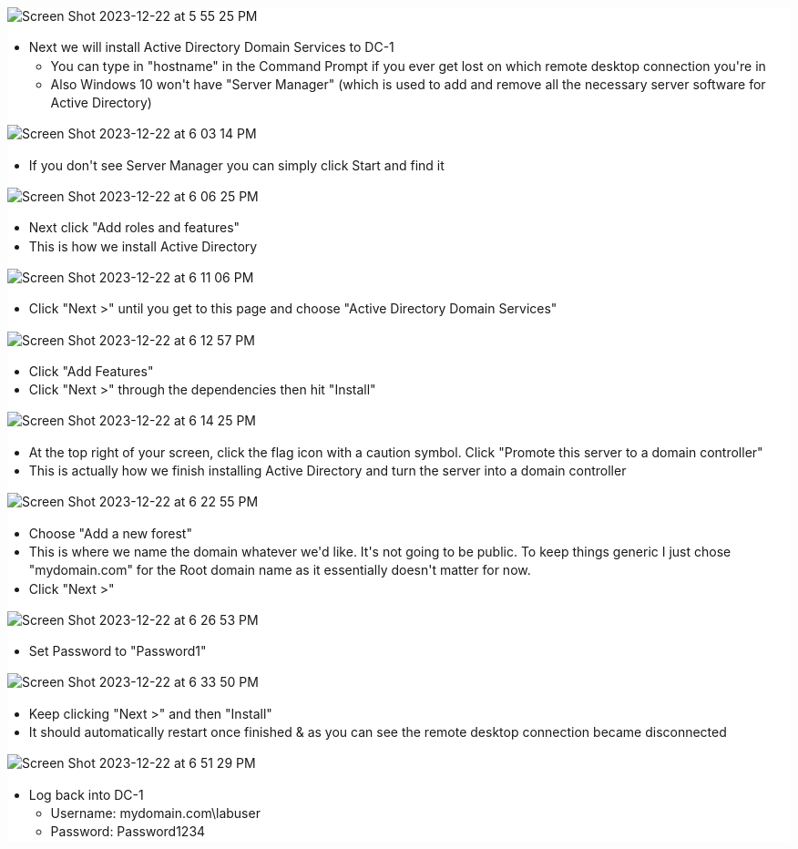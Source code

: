 ![Screen Shot 2023-12-22 at 5 55 25 PM](https://github.com/Emq17/Configuring-On-premises-Active-Directory-within-Azure-VMs/assets/147126755/561ad303-334e-4831-b516-a8397468e2bd)

- Next we will install Active Directory Domain Services to DC-1
  - You can type in "hostname" in the Command Prompt if you ever get lost on which remote desktop connection you're in
  - Also Windows 10 won't have "Server Manager" (which is used to add and remove all the necessary server software for Active Directory)
    
![Screen Shot 2023-12-22 at 6 03 14 PM](https://github.com/Emq17/Configuring-On-premises-Active-Directory-within-Azure-VMs/assets/147126755/2d2dc39e-3a7b-4b19-b5ad-d6e2f2b8a9ca)

- If you don't see Server Manager you can simply click Start and find it 

![Screen Shot 2023-12-22 at 6 06 25 PM](https://github.com/Emq17/Configuring-On-premises-Active-Directory-within-Azure-VMs/assets/147126755/9b5c8fb9-6da2-460c-966e-a11cea27af7c)

- Next click "Add roles and features"
- This is how we install Active Directory

![Screen Shot 2023-12-22 at 6 11 06 PM](https://github.com/Emq17/Configuring-On-premises-Active-Directory-within-Azure-VMs/assets/147126755/d776f38c-0423-47b1-9d49-618652a36ef3)

- Click "Next >" until you get to this page and choose "Active Directory Domain Services"

![Screen Shot 2023-12-22 at 6 12 57 PM](https://github.com/Emq17/Configuring-On-premises-Active-Directory-within-Azure-VMs/assets/147126755/a7af0ed3-ef95-4226-891f-0ab122767c81)

- Click "Add Features"
- Click "Next >" through the dependencies then hit "Install"

![Screen Shot 2023-12-22 at 6 14 25 PM](https://github.com/Emq17/Configuring-On-premises-Active-Directory-within-Azure-VMs/assets/147126755/89802a2a-d3f9-40d9-9b81-4d4bdf4e12d8)

- At the top right of your screen, click the flag icon with a caution symbol. Click "Promote this server to a domain controller"
- This is actually how we finish installing Active Directory and turn the server into a domain controller

![Screen Shot 2023-12-22 at 6 22 55 PM](https://github.com/Emq17/Configuring-On-premises-Active-Directory-within-Azure-VMs/assets/147126755/18a4383c-4373-4e19-a0c6-a546ba6341fc)

- Choose "Add a new forest"
- This is where we name the domain whatever we'd like. It's not going to be public. To keep things generic I just chose "mydomain.com" for the Root domain name as it essentially doesn't matter for now.
- Click "Next >"

![Screen Shot 2023-12-22 at 6 26 53 PM](https://github.com/Emq17/Configuring-On-premises-Active-Directory-within-Azure-VMs/assets/147126755/fcd5517c-e8a2-4101-80de-4b1105a6e4d4)

- Set Password to "Password1" 

![Screen Shot 2023-12-22 at 6 33 50 PM](https://github.com/Emq17/Configuring-On-premises-Active-Directory-within-Azure-VMs/assets/147126755/a755e4bb-9d4f-4a13-9161-da1cbe7da5b8)

- Keep clicking "Next >" and then "Install"
- It should automatically restart once finished & as you can see the remote desktop connection became disconnected

![Screen Shot 2023-12-22 at 6 51 29 PM](https://github.com/Emq17/Configuring-On-premises-Active-Directory-within-Azure-VMs/assets/147126755/18ecb7db-c4fc-4198-ab3b-2ebf7adea091)

- Log back into DC-1
  - Username: mydomain.com\labuser
  - Password: Password1234
